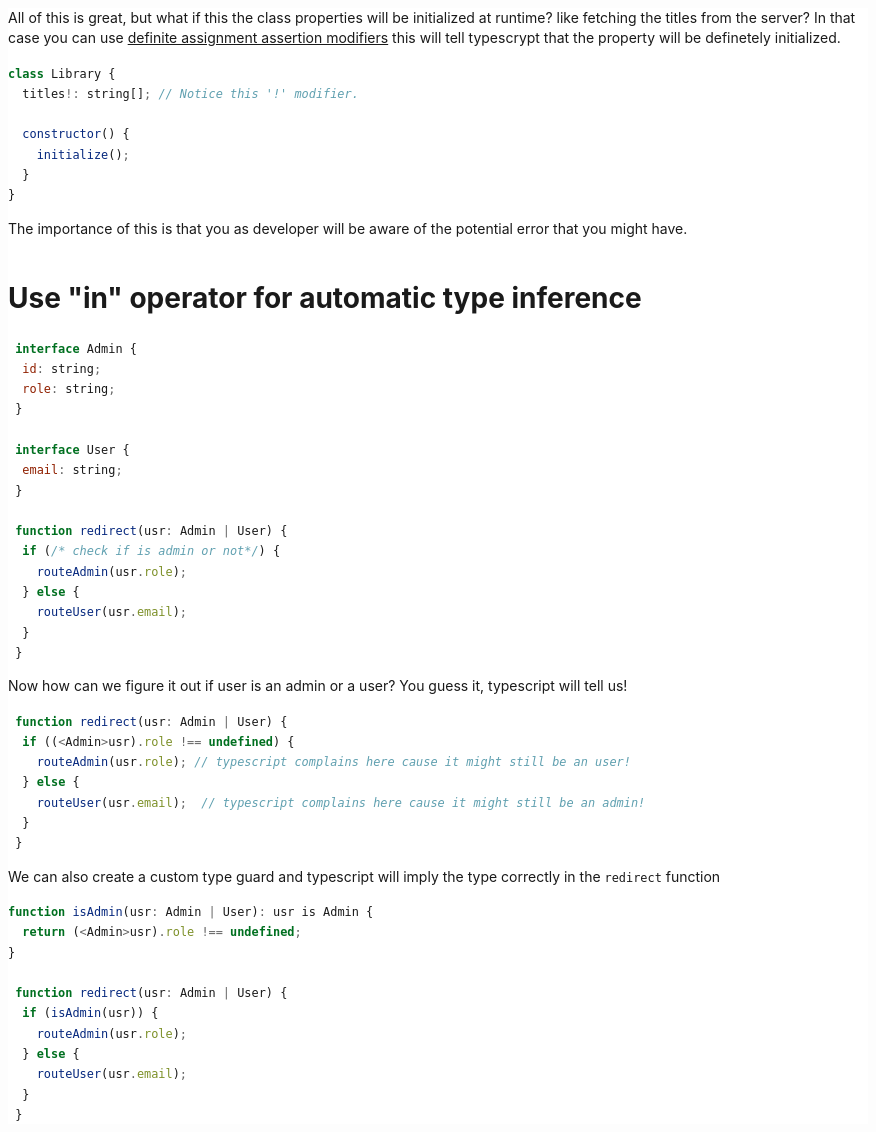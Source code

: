 All of this is great, but what if this the class properties will be initialized at runtime? like fetching the titles from the server?
In that case you can use [definite assignment assertion modifiers](https://www.typescriptlang.org/docs/handbook/release-notes/typescript-2-7.html#:~:text=Definite%20Assignment%20Assertions,TypeScript's%20analyses%20cannot%20detect%20so.) this will tell typescrypt that the property will be definetely initialized.

```javascript
class Library {
  titles!: string[]; // Notice this '!' modifier.
  
  constructor() {
    initialize();
  }
}
```

The importance of this is that you as developer will be aware of the potential error that you might have.

# Use "in" operator for automatic type inference
```javascript
 interface Admin {
  id: string;
  role: string;
 }
 
 interface User {
  email: string;
 }
 
 function redirect(usr: Admin | User) {
  if (/* check if is admin or not*/) {
    routeAdmin(usr.role);
  } else {
    routeUser(usr.email);
  }
 }
```

Now how can we figure it out if user is an admin or a user? You guess it, typescript will tell us!
```javascript
 function redirect(usr: Admin | User) {
  if ((<Admin>usr).role !== undefined) {
    routeAdmin(usr.role); // typescript complains here cause it might still be an user!
  } else {
    routeUser(usr.email);  // typescript complains here cause it might still be an admin!
  }
 }
```

We can also create a custom type guard and typescript will imply the type correctly in the `redirect` function
```javascript
function isAdmin(usr: Admin | User): usr is Admin {
  return (<Admin>usr).role !== undefined;
}

 function redirect(usr: Admin | User) {
  if (isAdmin(usr)) {
    routeAdmin(usr.role); 
  } else {
    routeUser(usr.email); 
  }
 }
```